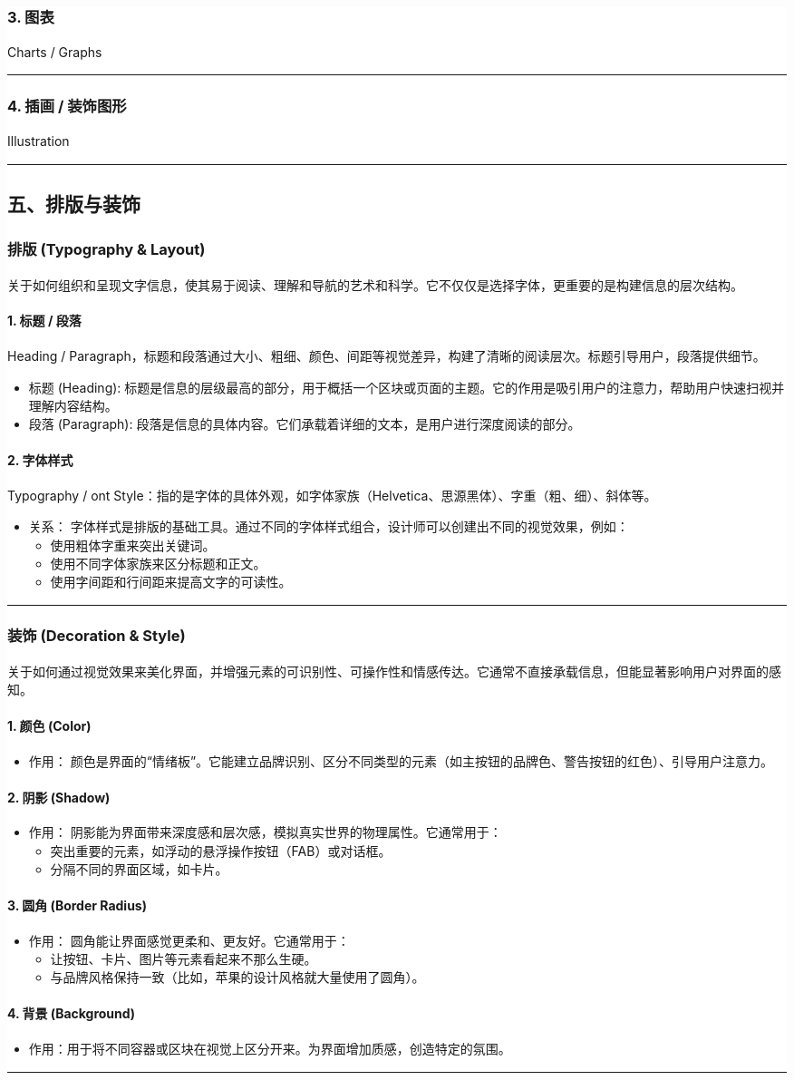 
### 3. 图表 
Charts / Graphs 

--- 

### 4. 插画 / 装饰图形  
Illustration  

--- 

## 五、排版与装饰 


### 排版 (Typography & Layout) 
关于如何组织和呈现文字信息，使其易于阅读、理解和导航的艺术和科学。它不仅仅是选择字体，更重要的是构建信息的层次结构。  

#### 1. 标题 / 段落 
Heading / Paragraph，标题和段落通过大小、粗细、颜色、间距等视觉差异，构建了清晰的阅读层次。标题引导用户，段落提供细节。   

- 标题 (Heading): 标题是信息的层级最高的部分，用于概括一个区块或页面的主题。它的作用是吸引用户的注意力，帮助用户快速扫视并理解内容结构。
- 段落 (Paragraph): 段落是信息的具体内容。它们承载着详细的文本，是用户进行深度阅读的部分。

#### 2. 字体样式 
Typography / ont Style：指的是字体的具体外观，如字体家族（Helvetica、思源黑体）、字重（粗、细）、斜体等。    

- 关系： 字体样式是排版的基础工具。通过不同的字体样式组合，设计师可以创建出不同的视觉效果，例如：  
  * 使用粗体字重来突出关键词。  
  * 使用不同字体家族来区分标题和正文。  
  * 使用字间距和行间距来提高文字的可读性。  

--- 

### 装饰 (Decoration & Style)  
关于如何通过视觉效果来美化界面，并增强元素的可识别性、可操作性和情感传达。它通常不直接承载信息，但能显著影响用户对界面的感知。  

#### 1. 颜色 (Color)
- 作用： 颜色是界面的“情绪板”。它能建立品牌识别、区分不同类型的元素（如主按钮的品牌色、警告按钮的红色）、引导用户注意力。  

#### 2. 阴影 (Shadow) 
- 作用： 阴影能为界面带来深度感和层次感，模拟真实世界的物理属性。它通常用于：  
  * 突出重要的元素，如浮动的悬浮操作按钮（FAB）或对话框。  
  * 分隔不同的界面区域，如卡片。  

#### 3. 圆角 (Border Radius) 
- 作用： 圆角能让界面感觉更柔和、更友好。它通常用于：  
  * 让按钮、卡片、图片等元素看起来不那么生硬。  
  * 与品牌风格保持一致（比如，苹果的设计风格就大量使用了圆角）。  

#### 4. 背景 (Background) 
- 作用：用于将不同容器或区块在视觉上区分开来。为界面增加质感，创造特定的氛围。  

--- 